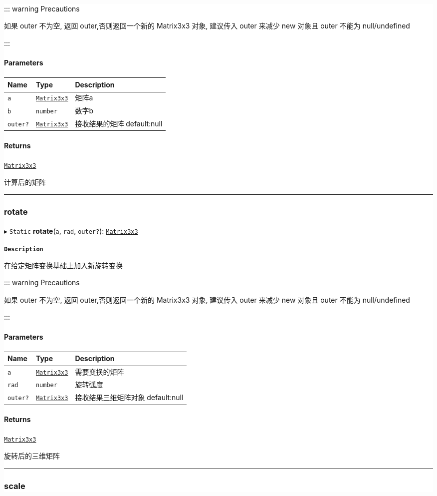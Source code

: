 ::: warning Precautions

如果 outer 不为空, 返回 outer,否则返回一个新的 Matrix3x3 对象, 建议传入 outer 来减少 new 对象且 outer 不能为 null/undefined

:::

#### Parameters

| Name | Type | Description |
| :------ | :------ | :------ |
| `a` | [`Matrix3x3`](Type.Matrix3x3.md) | 矩阵a |
| `b` | `number` | 数字b |
| `outer?` | [`Matrix3x3`](Type.Matrix3x3.md) | 接收结果的矩阵 default:null |

#### Returns

[`Matrix3x3`](Type.Matrix3x3.md)

计算后的矩阵

___

### rotate <Score text="rotate" /> 

▸ `Static` **rotate**(`a`, `rad`, `outer?`): [`Matrix3x3`](Type.Matrix3x3.md) <Badge type="tip" text="other" />

**`Description`**

在给定矩阵变换基础上加入新旋转变换


::: warning Precautions

如果 outer 不为空, 返回 outer,否则返回一个新的 Matrix3x3 对象, 建议传入 outer 来减少 new 对象且 outer 不能为 null/undefined

:::

#### Parameters

| Name | Type | Description |
| :------ | :------ | :------ |
| `a` | [`Matrix3x3`](Type.Matrix3x3.md) | 需要变换的矩阵 |
| `rad` | `number` | 旋转弧度 |
| `outer?` | [`Matrix3x3`](Type.Matrix3x3.md) | 接收结果三维矩阵对象 default:null |

#### Returns

[`Matrix3x3`](Type.Matrix3x3.md)

旋转后的三维矩阵

___

### scale <Score text="scale" /> 
